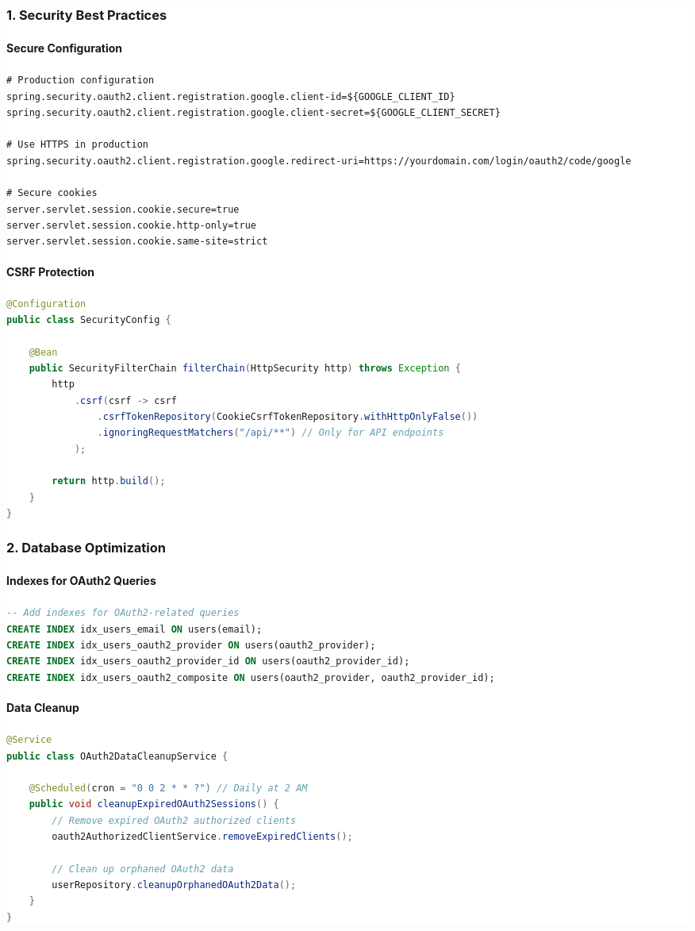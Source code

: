 ### 1. Security Best Practices

#### Secure Configuration

```properties
# Production configuration
spring.security.oauth2.client.registration.google.client-id=${GOOGLE_CLIENT_ID}
spring.security.oauth2.client.registration.google.client-secret=${GOOGLE_CLIENT_SECRET}

# Use HTTPS in production
spring.security.oauth2.client.registration.google.redirect-uri=https://yourdomain.com/login/oauth2/code/google

# Secure cookies
server.servlet.session.cookie.secure=true
server.servlet.session.cookie.http-only=true
server.servlet.session.cookie.same-site=strict
```

#### CSRF Protection

```java
@Configuration
public class SecurityConfig {

    @Bean
    public SecurityFilterChain filterChain(HttpSecurity http) throws Exception {
        http
            .csrf(csrf -> csrf
                .csrfTokenRepository(CookieCsrfTokenRepository.withHttpOnlyFalse())
                .ignoringRequestMatchers("/api/**") // Only for API endpoints
            );

        return http.build();
    }
}
```

### 2. Database Optimization

#### Indexes for OAuth2 Queries

```sql
-- Add indexes for OAuth2-related queries
CREATE INDEX idx_users_email ON users(email);
CREATE INDEX idx_users_oauth2_provider ON users(oauth2_provider);
CREATE INDEX idx_users_oauth2_provider_id ON users(oauth2_provider_id);
CREATE INDEX idx_users_oauth2_composite ON users(oauth2_provider, oauth2_provider_id);
```

#### Data Cleanup

```java
@Service
public class OAuth2DataCleanupService {

    @Scheduled(cron = "0 0 2 * * ?") // Daily at 2 AM
    public void cleanupExpiredOAuth2Sessions() {
        // Remove expired OAuth2 authorized clients
        oauth2AuthorizedClientService.removeExpiredClients();

        // Clean up orphaned OAuth2 data
        userRepository.cleanupOrphanedOAuth2Data();
    }
}
```
